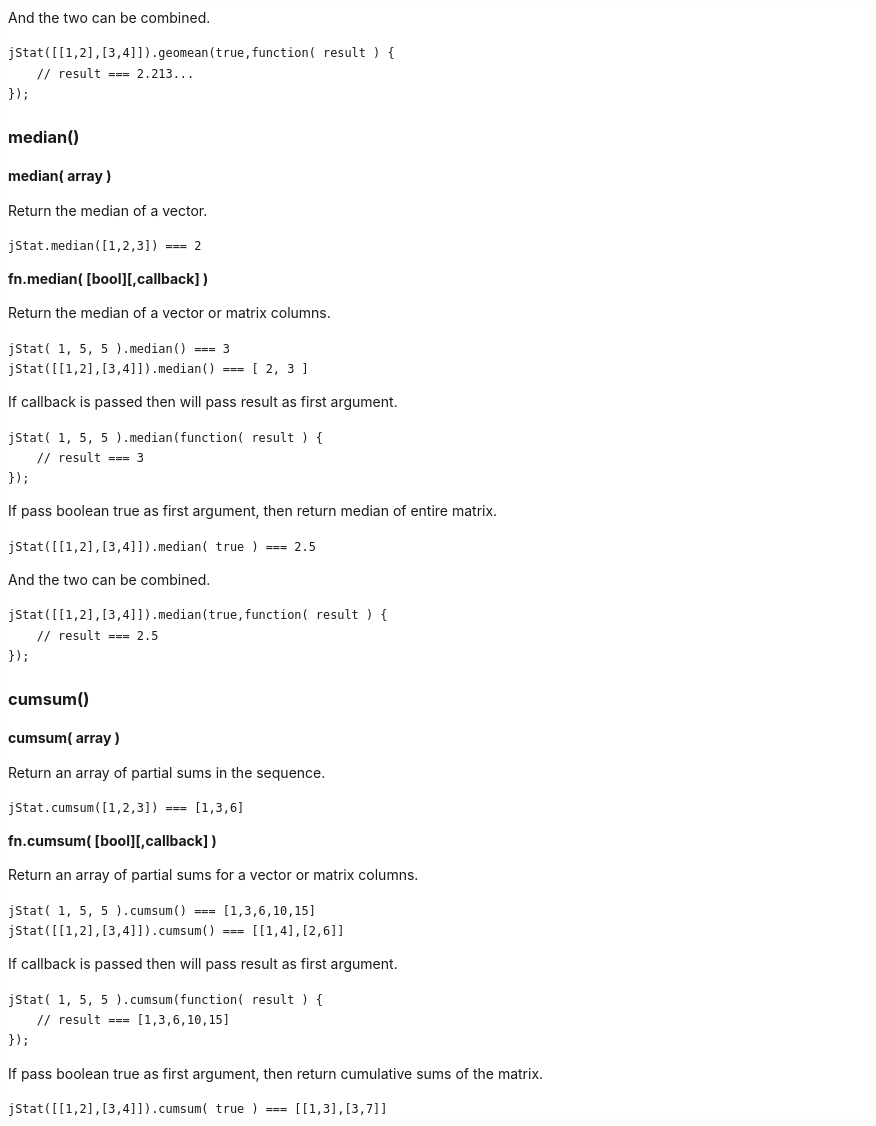And the two can be combined.

    jStat([[1,2],[3,4]]).geomean(true,function( result ) {
        // result === 2.213...
    });

### median()

**median( array )**

Return the median of a vector.

    jStat.median([1,2,3]) === 2

**fn.median( [bool][,callback] )**

Return the median of a vector or matrix columns.

    jStat( 1, 5, 5 ).median() === 3
    jStat([[1,2],[3,4]]).median() === [ 2, 3 ]

If callback is passed then will pass result as first argument.

    jStat( 1, 5, 5 ).median(function( result ) {
        // result === 3
    });

If pass boolean true as first argument, then return median of entire matrix.

    jStat([[1,2],[3,4]]).median( true ) === 2.5

And the two can be combined.

    jStat([[1,2],[3,4]]).median(true,function( result ) {
        // result === 2.5
    });

### cumsum()

**cumsum( array )**

Return an array of partial sums in the sequence.

    jStat.cumsum([1,2,3]) === [1,3,6]

**fn.cumsum( [bool][,callback] )**

Return an array of partial sums for a vector or matrix columns.

    jStat( 1, 5, 5 ).cumsum() === [1,3,6,10,15]
    jStat([[1,2],[3,4]]).cumsum() === [[1,4],[2,6]]

If callback is passed then will pass result as first argument.

    jStat( 1, 5, 5 ).cumsum(function( result ) {
        // result === [1,3,6,10,15]
    });

If pass boolean true as first argument, then return cumulative sums of the matrix.

    jStat([[1,2],[3,4]]).cumsum( true ) === [[1,3],[3,7]]
